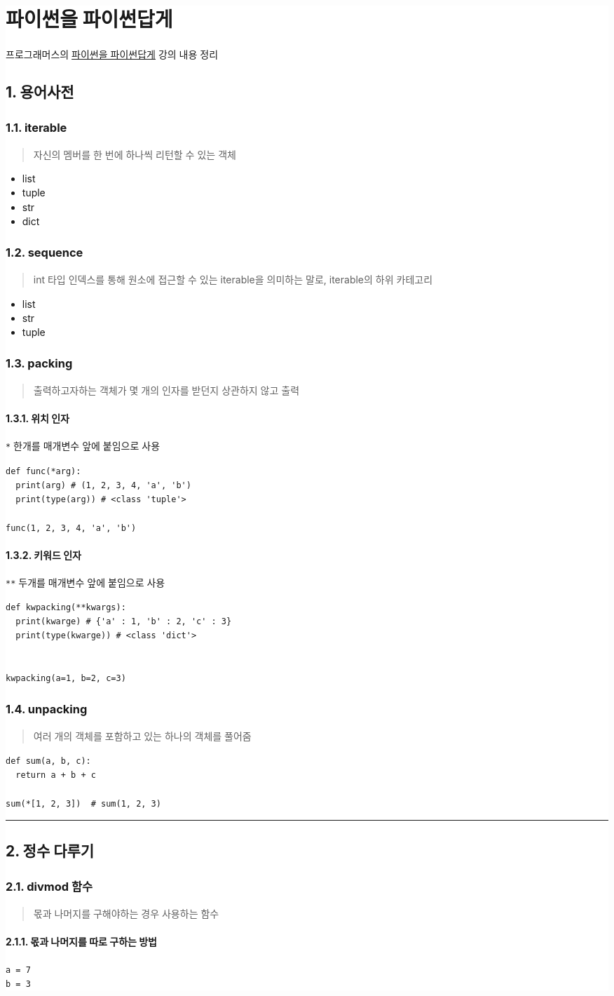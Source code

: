 # 파이썬을 파이썬답게
프로그래머스의 [파이썬을 파이썬답게](https://programmers.co.kr/learn/courses/4008) 강의 내용 정리

## 1. 용어사전
### 1.1. iterable
> 자신의 멤버를 한 번에 하나씩 리턴할 수 있는 객체
* list
* tuple
* str
* dict

### 1.2. sequence
> int 타입 인덱스를 통해 원소에 접근할 수 있는 iterable을 의미하는 말로, iterable의 하위 카테고리
* list
* str
* tuple

### 1.3. packing
> 출력하고자하는 객체가 몇 개의 인자를 받던지 상관하지 않고 출력   

#### 1.3.1. 위치 인자
```*``` 한개를 매개변수 앞에 붙임으로 사용
```
def func(*arg):
  print(arg) # (1, 2, 3, 4, 'a', 'b')
  print(type(arg)) # <class 'tuple'>
  
func(1, 2, 3, 4, 'a', 'b')

```

#### 1.3.2. 키워드 인자
```**``` 두개를 매개변수 앞에 붙임으로 사용
```
def kwpacking(**kwargs):
  print(kwarge) # {'a' : 1, 'b' : 2, 'c' : 3}
  print(type(kwarge)) # <class 'dict'>
  
 
kwpacking(a=1, b=2, c=3)
```

### 1.4. unpacking
> 여러 개의 객체를 포함하고 있는 하나의 객체를 풀어줌

```
def sum(a, b, c):
  return a + b + c
  
sum(*[1, 2, 3])  # sum(1, 2, 3)
```

-----------------------

## 2. 정수 다루기
### 2.1. divmod 함수
> 몫과 나머지를 구해야하는 경우 사용하는 함수

#### 2.1.1. 몫과 나머지를 따로 구하는 방법
```
a = 7
b = 3

